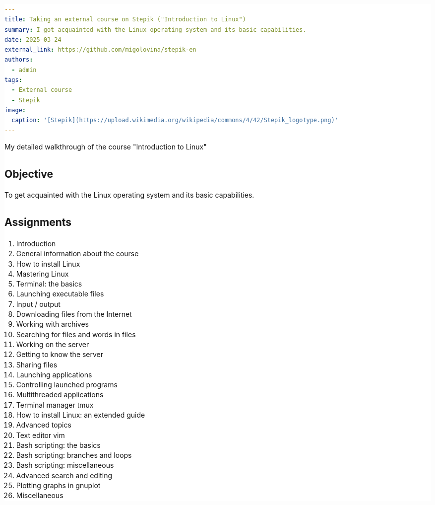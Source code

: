 ```yaml
---
title: Taking an external course on Stepik ("Introduction to Linux")
summary: I got acquainted with the Linux operating system and its basic capabilities.
date: 2025-03-24
external_link: https://github.com/migolovina/stepik-en
authors:
  - admin
tags:
  - External course
  - Stepik
image:
  caption: '[Stepik](https://upload.wikimedia.org/wikipedia/commons/4/42/Stepik_logotype.png)'
---
```


My detailed walkthrough of the course "Introduction to Linux"

## Objective

To get acquainted with the Linux operating system and its basic capabilities.

## Assignments

1. Introduction
2. General information about the course
3. How to install Linux
4. Mastering Linux
5. Terminal: the basics
6. Launching executable files
7. Input / output
8. Downloading files from the Internet
9. Working with archives
10. Searching for files and words in files
11. Working on the server
12. Getting to know the server
13. Sharing files
14. Launching applications
15. Controlling launched programs
16. Multithreaded applications
17. Terminal manager tmux
18. How to install Linux: an extended guide
19. Advanced topics
20. Text editor vim
21. Bash scripting: the basics
22. Bash scripting: branches and loops
23. Bash scripting: miscellaneous
24. Advanced search and editing
25. Plotting graphs in gnuplot
26. Miscellaneous
